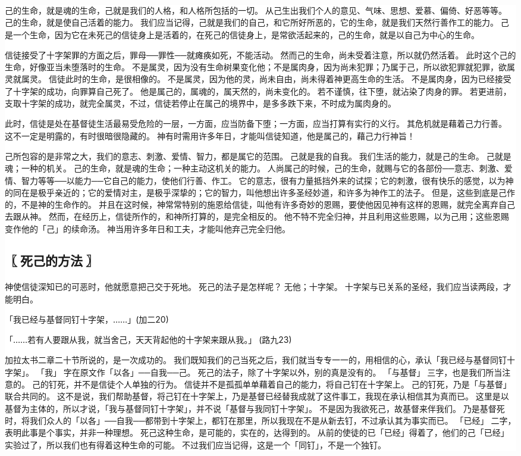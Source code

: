 己的生命，就是魂的生命，己就是我们的人格，和人格所包括的一切。
从己生出我们个人的意见、气味、思想、爱慕、偏倚、好恶等等。
己的生命，就是使自己活着的能力。
我们应当记得，己就是我们的自己，和它所好所恶的，它的生命，就是我们天然行善作工的能力。
己是一个生命，因为它在未死己的信徒身上是活着的，在死己的信徒身上，是常欲活起来的，己的生命，就是以自己为中心的生命。

信徒接受了十字架罪的方面之后，罪母──罪性──就瘫痪如死，不能活动。
然而己的生命，尚未受着注意，所以就仍然活着。
此时这个己的生命，好像亚当未堕落时的生命。
不是属灵，因为没有生命树果变化他；不是属肉身，因为尚未犯罪；乃属于己，所以欲犯罪就犯罪，欲属灵就属灵。
信徒此时的生命，是很相像的。
不是属灵，因为他的灵，尚未自由，尚未得着神更高生命的生活。
不是属肉身，因为已经接受了十字架的成功，向罪算自己死了。
他是属己的，属魂的，属天然的，尚未变化的。
若不谨慎，往下堕，就沾染了肉身的罪。
若更进前，支取十字架的成功，就完全属灵，不过，信徒若停止在属己的境界中，是多多跌下来，不时成为属肉身的。

此时，信徒是处在基督徒生活最易受危险的一层，一方面，应当防备下堕；一方面，应当打算有实行的义行。
其危机就是藉着己力行善。
这不一定是明露的，有时很暗很隐藏的。
神有时需用许多年日，才能叫信徒知道，他是属己的，藉己力行神旨！

己所包容的是非常之大，我们的意志、刺激、爱情、智力，都是属它的范围。
己就是我的自我。
我们生活的能力，就是己的生命。
己就是魂；一种的机关。
己的生命，就是魂的生命；一种主动这机关的能力。
人尚属己的时候，己的生命，就赐与它的各部份──意志、刺激、爱情、智力等等──以能力──它自己的能力，使他们行善、作工。
它的意志，很有力量抵挡外来的试探；它的刺激，很有快乐的感觉，以为神的同在是极乎亲近的；它的爱情对主，是极乎深挚的；它的智力，叫他想出许多圣经妙道，和许多为神作工的法子。
但是，这些到底是己作的，不是神的生命作的。
并且在这时候，神常常特别的施恩给信徒，叫他有许多奇妙的恩赐，要使他因见神有这样的恩赐，就完全离弃自己去跟从神。
然而，在经历上，信徒所作的，和神所打算的，是完全相反的。
他不特不完全归神，并且利用这些恩赐，以为己用；这些恩赐变作他的「己」的续命汤。
神当用许多年日和工夫，才能叫他弃己完全归他。

## 〖 死己的方法 〗

神使信徒深知已的可恶时，他就愿意把己交于死地。
死己的法子是怎样呢？
无他；十字架。
十字架与已关系的圣经，我们应当读两段，才能明白。

「我已经与基督同钉十字架，……」(加二20)

「……若有人要跟从我，就当舍己，天天背起他的十字架来跟从我。」
(路九23)

加拉太书二章二十节所说的，是一次成功的。
我们既知我们的己当死之后，我们就当专专一一的，用相信的心，承认「我已经与基督同钉十字架」。
「我」
字在原文作「以各」──自我──己。
死己的法子，除了十字架以外，别的真是没有的。
「与基督」
三字，也是我们所当注意的。
己的钉死，并不是信徒个人单独的行为。
信徒并不是孤孤单单藉着自己的能力，将自己钉在十字架上。
己的钉死，乃是「与基督」联合共同的。
这不是说，我们帮助基督，将己钉在十字架上，乃是基督已经替我成就了这件事工，我现在承认相信其为真而已。
这里是以基督为主体的，所以才说，「我与基督同钉十字架」，并不说「基督与我同钉十字架」。
不是因为我欲死己，故基督来伴我们。
乃是基督死时，将我们众人的「以各」──自我──都带到十字架上，都钉在那里，所以我现在不是从新去钉，不过承认其为事实而已。
「已经」
二字，表明此事是个事实，并非一种理想。
死己这种生命，是可能的，实在的，达得到的。
从前的使徒的已「已经」得着了，他们的己「已经」实验过了，所以我们也有得着这种生命的可能。
不过我们应当记得，这是一个「同钉」，不是一个独钉。